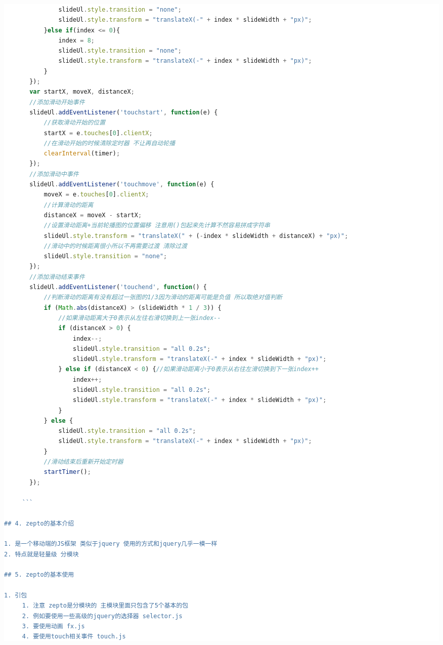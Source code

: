  ```js
                slideUl.style.transition = "none";
                slideUl.style.transform = "translateX(-" + index * slideWidth + "px)";
            }else if(index <= 0){
                index = 8;
                slideUl.style.transition = "none";
                slideUl.style.transform = "translateX(-" + index * slideWidth + "px)";
            }
        });
        var startX, moveX, distanceX;
        //添加滑动开始事件
        slideUl.addEventListener('touchstart', function(e) {
            //获取滑动开始的位置
            startX = e.touches[0].clientX;
            //在滑动开始的时候清除定时器 不让再自动轮播
            clearInterval(timer);
        });
        //添加滑动中事件
        slideUl.addEventListener('touchmove', function(e) {
            moveX = e.touches[0].clientX;
            //计算滑动的距离
            distanceX = moveX - startX;
            //设置滑动距离+当前轮播图的位置偏移 注意用()包起来先计算不然容易拼成字符串
            slideUl.style.transform = "translateX(" + (-index * slideWidth + distanceX) + "px)";
            //滑动中的时候距离很小所以不再需要过渡 清除过渡
            slideUl.style.transition = "none";
        });
        //添加滑动结束事件
        slideUl.addEventListener('touchend', function() {
            //判断滑动的距离有没有超过一张图的1/3因为滑动的距离可能是负值 所以取绝对值判断
            if (Math.abs(distanceX) > (slideWidth * 1 / 3)) {
                //如果滑动距离大于0表示从左往右滑切换到上一张index--
                if (distanceX > 0) {                
                    index--;
                    slideUl.style.transition = "all 0.2s";
                    slideUl.style.transform = "translateX(-" + index * slideWidth + "px)";
                } else if (distanceX < 0) {//如果滑动距离小于0表示从右往左滑切换到下一张index++
                    index++;
                    slideUl.style.transition = "all 0.2s";
                    slideUl.style.transform = "translateX(-" + index * slideWidth + "px)";
                }
            } else {
                slideUl.style.transition = "all 0.2s";
                slideUl.style.transform = "translateX(-" + index * slideWidth + "px)";
            }
            //滑动结束后重新开始定时器
            startTimer();
        });

      ```

## 4. zepto的基本介绍

1. 是一个移动端的JS框架 类似于jquery 使用的方式和jquery几乎一模一样
2. 特点就是轻量级 分模块

## 5. zepto的基本使用

1. 引包 
      1. 注意 zepto是分模块的 主模块里面只包含了5个基本的包
      2. 例如要使用一些高级的jquery的选择器 selector.js
      3. 要使用动画 fx.js
      4. 要使用touch相关事件 touch.js

 ```
